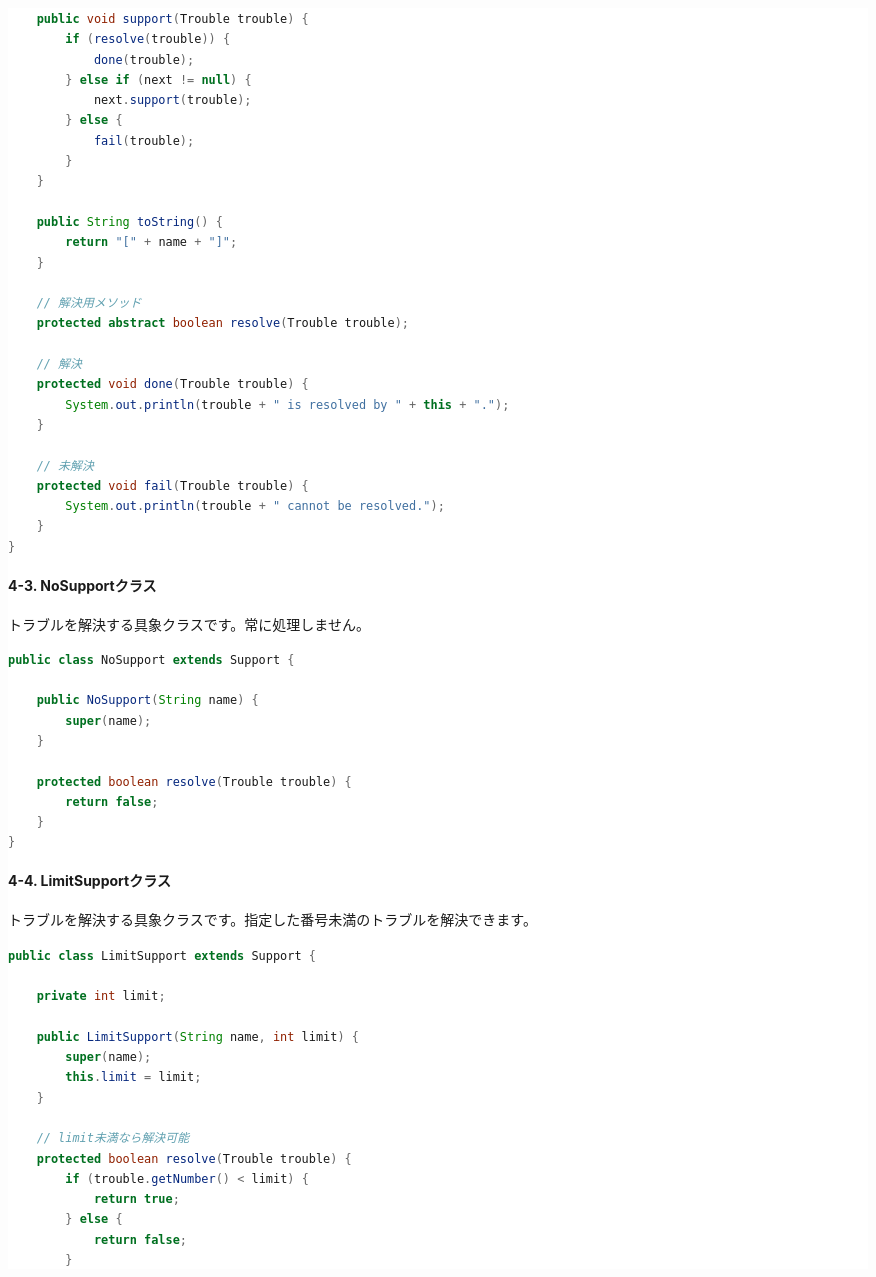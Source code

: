 ```java:Support.java
	public void support(Trouble trouble) {
		if (resolve(trouble)) {
			done(trouble);
		} else if (next != null) {
			next.support(trouble);
		} else {
			fail(trouble);
		}
	}

	public String toString() {
		return "[" + name + "]";
	}

	// 解決用メソッド
	protected abstract boolean resolve(Trouble trouble);

	// 解決
	protected void done(Trouble trouble) {
		System.out.println(trouble + " is resolved by " + this + ".");
	}

	// 未解決
	protected void fail(Trouble trouble) {
		System.out.println(trouble + " cannot be resolved.");
	}
}
```

#### 4-3. NoSupportクラス
トラブルを解決する具象クラスです。常に処理しません。

```java:NoSupport.java
public class NoSupport extends Support {

	public NoSupport(String name) {
		super(name);
	}

	protected boolean resolve(Trouble trouble) {
		return false;
	}
}
```

#### 4-4. LimitSupportクラス
トラブルを解決する具象クラスです。指定した番号未満のトラブルを解決できます。

```java:LimitSupport.java
public class LimitSupport extends Support {

	private int limit;

	public LimitSupport(String name, int limit) {
		super(name);
		this.limit = limit;
	}

	// limit未満なら解決可能
	protected boolean resolve(Trouble trouble) {
		if (trouble.getNumber() < limit) {
			return true;
		} else {
			return false;
		}
```